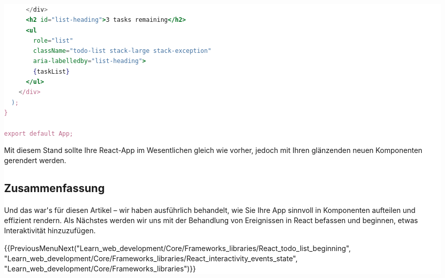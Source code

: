 ```jsx
      </div>
      <h2 id="list-heading">3 tasks remaining</h2>
      <ul
        role="list"
        className="todo-list stack-large stack-exception"
        aria-labelledby="list-heading">
        {taskList}
      </ul>
    </div>
  );
}

export default App;
```

Mit diesem Stand sollte Ihre React-App im Wesentlichen gleich wie vorher, jedoch mit Ihren glänzenden neuen Komponenten gerendert werden.

## Zusammenfassung

Und das war's für diesen Artikel – wir haben ausführlich behandelt, wie Sie Ihre App sinnvoll in Komponenten aufteilen und effizient rendern. Als Nächstes werden wir uns mit der Behandlung von Ereignissen in React befassen und beginnen, etwas Interaktivität hinzuzufügen.

{{PreviousMenuNext("Learn_web_development/Core/Frameworks_libraries/React_todo_list_beginning", "Learn_web_development/Core/Frameworks_libraries/React_interactivity_events_state", "Learn_web_development/Core/Frameworks_libraries")}}
